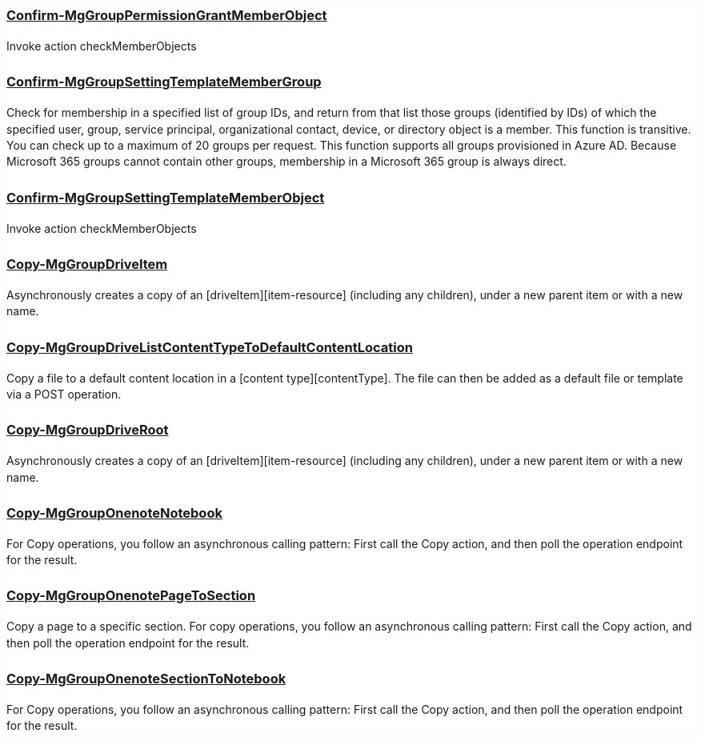 ### [Confirm-MgGroupPermissionGrantMemberObject](Confirm-MgGroupPermissionGrantMemberObject.md)
Invoke action checkMemberObjects

### [Confirm-MgGroupSettingTemplateMemberGroup](Confirm-MgGroupSettingTemplateMemberGroup.md)
Check for membership in a specified list of group IDs, and return from that list those groups (identified by IDs) of which the specified user, group, service principal, organizational contact, device, or directory object is a member.
This function is transitive.
You can check up to a maximum of 20 groups per request.
This function supports all groups provisioned in Azure AD.
Because Microsoft 365 groups cannot contain other groups, membership in a Microsoft 365 group is always direct.

### [Confirm-MgGroupSettingTemplateMemberObject](Confirm-MgGroupSettingTemplateMemberObject.md)
Invoke action checkMemberObjects

### [Copy-MgGroupDriveItem](Copy-MgGroupDriveItem.md)
Asynchronously creates a copy of an [driveItem][item-resource] (including any children), under a new parent item or with a new name.

### [Copy-MgGroupDriveListContentTypeToDefaultContentLocation](Copy-MgGroupDriveListContentTypeToDefaultContentLocation.md)
Copy a file to a default content location in a [content type][contentType].
The file can then be added as a default file or template via a POST operation.

### [Copy-MgGroupDriveRoot](Copy-MgGroupDriveRoot.md)
Asynchronously creates a copy of an [driveItem][item-resource] (including any children), under a new parent item or with a new name.

### [Copy-MgGroupOnenoteNotebook](Copy-MgGroupOnenoteNotebook.md)
For Copy operations, you follow an asynchronous calling pattern:  First call the Copy action, and then poll the operation endpoint for the result.

### [Copy-MgGroupOnenotePageToSection](Copy-MgGroupOnenotePageToSection.md)
Copy a page to a specific section.
For copy operations, you follow an asynchronous calling pattern:  First call the Copy action, and then poll the operation endpoint for the result.

### [Copy-MgGroupOnenoteSectionToNotebook](Copy-MgGroupOnenoteSectionToNotebook.md)
For Copy operations, you follow an asynchronous calling pattern:  First call the Copy action, and then poll the operation endpoint for the result.

